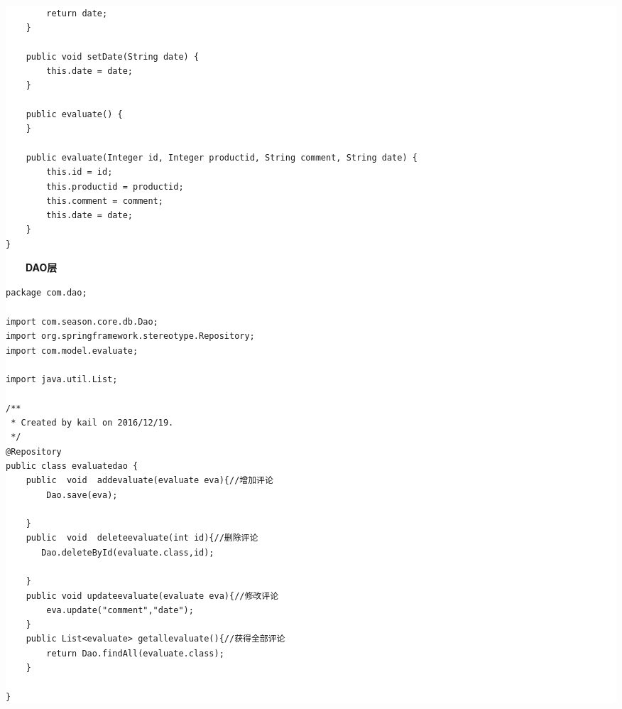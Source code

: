 ```
        return date;
    }

    public void setDate(String date) {
        this.date = date;
    }

    public evaluate() {
    }

    public evaluate(Integer id, Integer productid, String comment, String date) {
        this.id = id;
        this.productid = productid;
        this.comment = comment;
        this.date = date;
    }
}

```
　　**DAO层**
```
package com.dao;

import com.season.core.db.Dao;
import org.springframework.stereotype.Repository;
import com.model.evaluate;

import java.util.List;

/**
 * Created by kail on 2016/12/19.
 */
@Repository
public class evaluatedao {
    public  void  addevaluate(evaluate eva){//增加评论
        Dao.save(eva);

    }
    public  void  deleteevaluate(int id){//删除评论
       Dao.deleteById(evaluate.class,id);

    }
    public void updateevaluate(evaluate eva){//修改评论
        eva.update("comment","date");
    }
    public List<evaluate> getallevaluate(){//获得全部评论
        return Dao.findAll(evaluate.class);
    }

}

```
